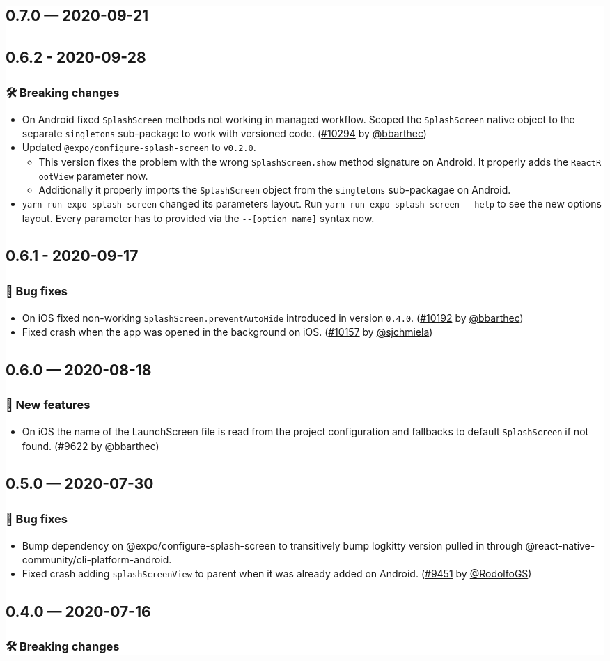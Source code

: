 ## 0.7.0 — 2020-09-21

## 0.6.2 - 2020-09-28

### 🛠 Breaking changes

- On Android fixed `SplashScreen` methods not working in managed workflow. Scoped the `SplashScreen` native object to the separate `singletons` sub-package to work with versioned code. ([#10294](https://github.com/expo/expo/pull/10294) by [@bbarthec](https://github.com/bbarthec))
- Updated `@expo/configure-splash-screen` to `v0.2.0`.
  - This version fixes the problem with the wrong `SplashScreen.show` method signature on Android. It properly adds the `ReactRootView` parameter now.
  - Additionally it properly imports the `SplashScreen` object from the `singletons` sub-packagae on Android.
- `yarn run expo-splash-screen` changed its parameters layout. Run `yarn run expo-splash-screen --help` to see the new options layout. Every parameter has to provided via the `--[option name]` syntax now.

## 0.6.1 - 2020-09-17

### 🐛 Bug fixes

- On iOS fixed non-working `SplashScreen.preventAutoHide` introduced in version `0.4.0`. ([#10192](https://github.com/expo/expo/pull/10192) by [@bbarthec](https://github.com/bbarthec))
- Fixed crash when the app was opened in the background on iOS. ([#10157](https://github.com/expo/expo/pull/10157) by [@sjchmiela](https://github.com/sjchmiela))

## 0.6.0 — 2020-08-18

### 🎉 New features

- On iOS the name of the LaunchScreen file is read from the project configuration and fallbacks to default `SplashScreen` if not found. ([#9622](https://github.com/expo/expo/pull/9622) by [@bbarthec](https://github.com/bbarthec))

## 0.5.0 — 2020-07-30

### 🐛 Bug fixes

- Bump dependency on @expo/configure-splash-screen to transitively bump logkitty version pulled in through @react-native-community/cli-platform-android.
- Fixed crash adding `splashScreenView` to parent when it was already added on Android. ([#9451](https://github.com/expo/expo/pull/9451) by [@RodolfoGS](https://github.com/RodolfoGS))

## 0.4.0 — 2020-07-16

### 🛠 Breaking changes
